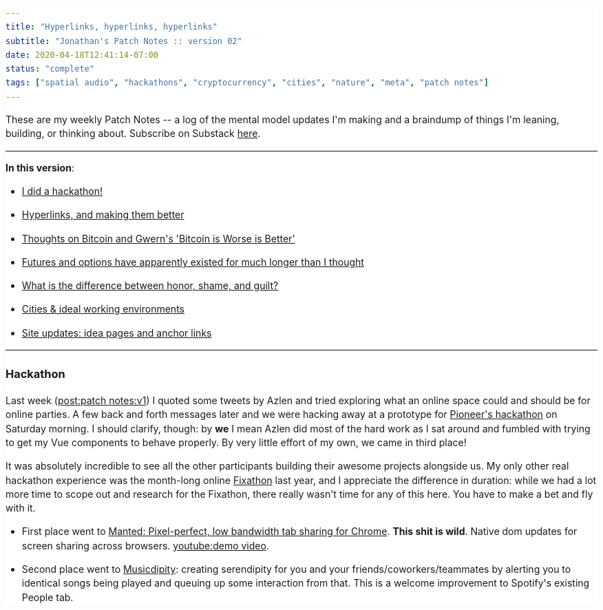 ```yaml
---
title: "Hyperlinks, hyperlinks, hyperlinks"
subtitle: "Jonathan's Patch Notes :: version 02"
date: 2020-04-18T12:41:14-07:00
status: "complete"
tags: ["spatial audio", "hackathons", "cryptocurrency", "cities", "nature", "meta", "patch notes"]
---
```


These are my weekly Patch Notes -- a log of the mental model updates I'm making and a braindump of things I'm leaning, building, or thinking about. Subscribe on Substack [here](https://jborichevskiy.substack.com/).

-----------

__In this version__:

- [I did a hackathon!](#hackathon)

- [Hyperlinks, and making them better](#hyperlinks)

- [Thoughts on Bitcoin and Gwern's 'Bitcoin is Worse is Better'](#cryptocurrency)

- [Futures and options have apparently existed for much longer than I thought](#futures-and-options)

- [What is the difference between honor, shame, and guilt?](#honor-vs-shame-vs-guilt)

- [Cities & ideal working environments](#cities-working-environments)

- [Site updates: idea pages and anchor links](#site-updates)

------

### Hackathon

Last week ([post:patch notes:v1](/posts/patch-notes-v1)) I quoted some tweets by Azlen and tried exploring what an online space could and should be for online parties. A few back and forth messages later and we were hacking away at a prototype for [Pioneer's hackathon](https://frontier.pioneer.app/?hackathon=1) on Saturday morning. I should clarify, though: by __we__ I mean Azlen did most of the hard work as I sat around and fumbled with trying to get my Vue components to behave properly. By very little effort of my own, we came in third place!

It was absolutely incredible to see all the other participants building their awesome projects alongside us. My only other real hackathon experience was the month-long online [Fixathon](https://fixathon.io/) last year, and I appreciate the difference in duration: while we had a lot more time to scope out and research for the Fixathon, there really wasn't time for any of this here. You have to make a bet and fly with it. 

- First place went to [Manted: Pixel-perfect, low bandwidth tab sharing for Chrome](https://frontier.pioneer.app/posts/105-manted-pixel-perfect-low-bandwidth-tab-sharing-for-chrome). __This shit is wild__. Native dom updates for screen sharing across browsers. [youtube:demo video](https://www.youtube.com/watch?v=1gsWWY56H6o).

- Second place went to [Musicdipity](https://frontier.pioneer.app/posts/130-musicdipity-serendipitous-spotify): creating serendipity for you and your friends/coworkers/teammates by alerting you to identical songs being played and queuing up some interaction from that. This is a welcome improvement to Spotify's existing People tab.
